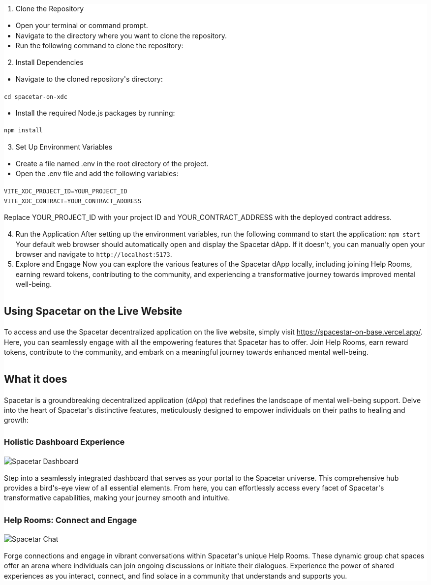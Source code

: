 1. Clone the Repository
* Open your terminal or command prompt.
* Navigate to the directory where you want to clone the repository.
* Run the following command to clone the repository:

2. Install Dependencies
* Navigate to the cloned repository's directory:
```
cd spacetar-on-xdc
```
* Install the required Node.js packages by running:
```
npm install
```
3. Set Up Environment Variables
* Create a file named .env in the root directory of the project.
* Open the .env file and add the following variables:
```
VITE_XDC_PROJECT_ID=YOUR_PROJECT_ID
VITE_XDC_CONTRACT=YOUR_CONTRACT_ADDRESS
```
Replace YOUR_PROJECT_ID with your project ID and YOUR_CONTRACT_ADDRESS with the deployed contract address.

4. Run the Application
After setting up the environment variables, run the following command to start the application:
``` npm start ```
Your default web browser should automatically open and display the Spacetar dApp. If it doesn't, you can manually open your browser and navigate to ```http://localhost:5173```.
5. Explore and Engage
Now you can explore the various features of the Spacetar dApp locally, including joining Help Rooms, earning reward tokens, contributing to the community, and experiencing a transformative journey towards improved mental well-being.

## Using Spacetar on the Live Website
To access and use the Spacetar decentralized application on the live website, simply visit https://spacestar-on-base.vercel.app/.
Here, you can seamlessly engage with all the empowering features that Spacetar has to offer. Join Help Rooms, earn reward tokens, contribute to the community, and embark on a meaningful journey towards enhanced mental well-being.


## What it does
Spacetar is a groundbreaking decentralized application (dApp) that redefines the landscape of mental well-being support. Delve into the heart of Spacetar's distinctive features, meticulously designed to empower individuals on their paths to healing and growth:


### Holistic Dashboard Experience
![Spacetar Dashboard](https://github.com/amdonatusprince/spacetar-on-xdc/blob/main/src/assets/dashboardXDC.png)

Step into a seamlessly integrated dashboard that serves as your portal to the Spacetar universe. This comprehensive hub provides a bird's-eye view of all essential elements. From here, you can effortlessly access every facet of Spacetar's transformative capabilities, making your journey smooth and intuitive.

### Help Rooms: Connect and Engage
![Spacetar Chat](https://github.com/amdonatusprince/spacetar-on-xdc/blob/main/src/assets/chatXDC.png)

Forge connections and engage in vibrant conversations within Spacetar's unique Help Rooms. These dynamic group chat spaces offer an arena where individuals can join ongoing discussions or initiate their dialogues. 
Experience the power of shared experiences as you interact, connect, and find solace in a community that understands and supports you.
```